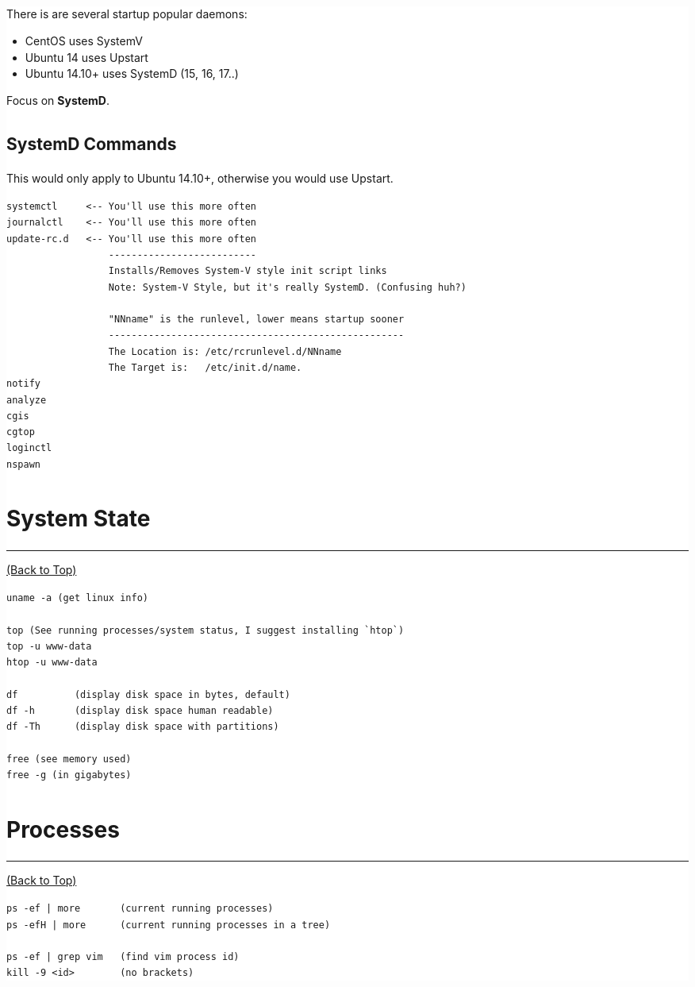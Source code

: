 There is are several startup popular daemons:
- CentOS uses SystemV
- Ubuntu 14 uses Upstart
- Ubuntu 14.10+ uses SystemD (15, 16, 17..)

Focus on **SystemD**.

## SystemD Commands
This would only apply to Ubuntu 14.10+, otherwise you would use Upstart.

```
systemctl     <-- You'll use this more often
journalctl    <-- You'll use this more often
update-rc.d   <-- You'll use this more often
                  --------------------------
                  Installs/Removes System-V style init script links
                  Note: System-V Style, but it's really SystemD. (Confusing huh?)

                  "NNname" is the runlevel, lower means startup sooner
                  ----------------------------------------------------
                  The Location is: /etc/rcrunlevel.d/NNname  
                  The Target is:   /etc/init.d/name.
notify
analyze
cgis
cgtop
loginctl
nspawn
```

# System State
***
[(Back to Top)](#table-of-contents)
```
uname -a (get linux info)

top (See running processes/system status, I suggest installing `htop`)
top -u www-data
htop -u www-data

df          (display disk space in bytes, default)
df -h       (display disk space human readable)
df -Th      (display disk space with partitions)

free (see memory used)
free -g (in gigabytes)
```

# Processes
***
[(Back to Top)](#table-of-contents)
```
ps -ef | more       (current running processes)
ps -efH | more      (current running processes in a tree)

ps -ef | grep vim   (find vim process id)
kill -9 <id>        (no brackets)
```
